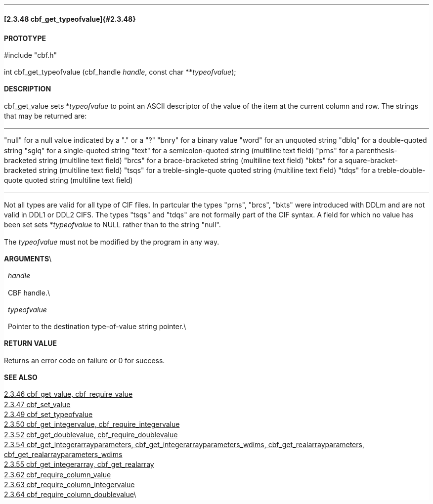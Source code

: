------------------------------------------------------------------------

#### [2.3.48 cbf_get_typeofvalue]{#2.3.48}

**PROTOTYPE**

#include \"cbf.h\"

int cbf_get_typeofvalue (cbf_handle *handle*, const char
\*\**typeofvalue*);

**DESCRIPTION**

cbf_get_value sets \**typeofvalue* to point an ASCII descriptor of the
value of the item at the current column and row. The strings that may be
returned are:

  ---------- ----------------------------------------------------------------
  \"null\"   for a null value indicated by a \".\" or a \"?\"
  \"bnry\"   for a binary value
  \"word\"   for an unquoted string
  \"dblq\"   for a double-quoted string
  \"sglq\"   for a single-quoted string
  \"text\"   for a semicolon-quoted string (multiline text field)
  \"prns\"   for a parenthesis-bracketed string (multiline text field)
  \"brcs\"   for a brace-bracketed string (multiline text field)
  \"bkts\"   for a square-bracket-bracketed string (multiline text field)
  \"tsqs\"   for a treble-single-quote quoted string (multiline text field)
  \"tdqs\"   for a treble-double-quote quoted string (multiline text field)
  ---------- ----------------------------------------------------------------

Not all types are valid for all type of CIF files. In partcular the
types \"prns\", \"brcs\", \"bkts\" were introduced with DDLm and are not
valid in DDL1 or DDL2 CIFS. The types \"tsqs\" and \"tdqs\" are not
formally part of the CIF syntax. A field for which no value has been set
sets \**typeofvalue* to NULL rather than to the string \"null\".

The *typeofvalue* must not be modified by the program in any way.

**ARGUMENTS**\

  *handle*

  CBF handle.\

  *typeofvalue*

  Pointer to the destination type-of-value string pointer.\

**RETURN VALUE**

Returns an error code on failure or 0 for success.

**SEE ALSO**

[2.3.46 cbf_get_value, cbf_require_value](#2.3.46)\
[2.3.47 cbf_set_value](#2.3.47)\
[2.3.49 cbf_set_typeofvalue](#2.3.49)\
[2.3.50 cbf_get_integervalue, cbf_require_integervalue](#2.3.50)\
[2.3.52 cbf_get_doublevalue, cbf_require_doublevalue](#2.3.52)\
[2.3.54 cbf_get_integerarrayparameters,
cbf_get_integerarrayparameters_wdims, cbf_get_realarrayparameters,
cbf_get_realarrayparameters_wdims](#2.3.54)\
[2.3.55 cbf_get_integerarray, cbf_get_realarray](#2.3.55)\
[2.3.62 cbf_require_column_value](#2.3.62)\
[2.3.63 cbf_require_column_integervalue](#2.3.63)\
[2.3.64 cbf_require_column_doublevalue](#2.3.64)\
